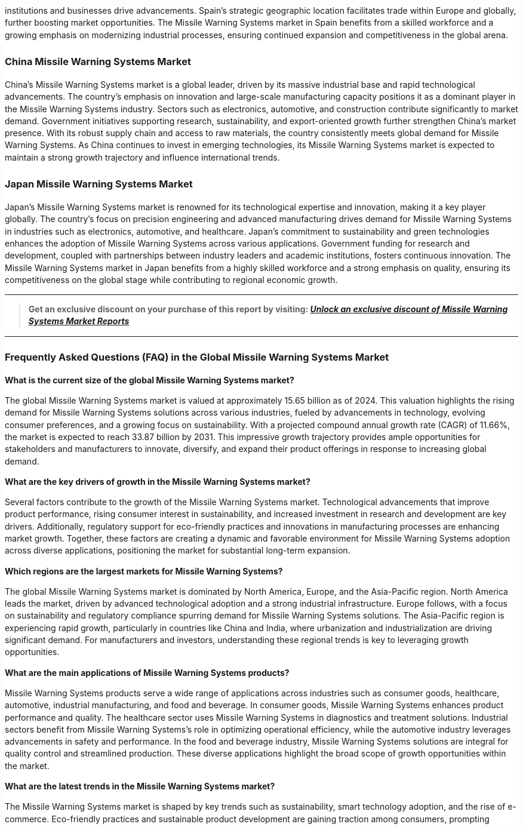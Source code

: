 institutions and businesses drive advancements. Spain&rsquo;s strategic geographic location facilitates trade within Europe and globally, further boosting market opportunities. The Missile Warning Systems market in Spain benefits from a skilled workforce and a growing emphasis on modernizing industrial processes, ensuring continued expansion and competitiveness in the global arena.</p><h3>China Missile Warning Systems Market</h3><p>China&rsquo;s Missile Warning Systems market is a global leader, driven by its massive industrial base and rapid technological advancements. The country&rsquo;s emphasis on innovation and large-scale manufacturing capacity positions it as a dominant player in the Missile Warning Systems industry. Sectors such as electronics, automotive, and construction contribute significantly to market demand. Government initiatives supporting research, sustainability, and export-oriented growth further strengthen China&rsquo;s market presence. With its robust supply chain and access to raw materials, the country consistently meets global demand for Missile Warning Systems. As China continues to invest in emerging technologies, its Missile Warning Systems market is expected to maintain a strong growth trajectory and influence international trends.</p><h3>Japan Missile Warning Systems Market</h3><p>Japan&rsquo;s Missile Warning Systems market is renowned for its technological expertise and innovation, making it a key player globally. The country&rsquo;s focus on precision engineering and advanced manufacturing drives demand for Missile Warning Systems in industries such as electronics, automotive, and healthcare. Japan&rsquo;s commitment to sustainability and green technologies enhances the adoption of Missile Warning Systems across various applications. Government funding for research and development, coupled with partnerships between industry leaders and academic institutions, fosters continuous innovation. The Missile Warning Systems market in Japan benefits from a highly skilled workforce and a strong emphasis on quality, ensuring its competitiveness on the global stage while contributing to regional economic growth.</p><hr /><blockquote><p><strong>Get an exclusive discount on your purchase of this report by visiting: <em><a href="://marketresearchpulse.com/ask-for-discount/23766?utm_source=Github&amp;utm_medium=028">Unlock an exclusive discount of Missile Warning Systems Market Reports</a></em>&nbsp;</strong></p></blockquote><hr /><h3>Frequently Asked Questions (FAQ) in the Global Missile Warning Systems Market</h3><p><strong>What is the current size of the global Missile Warning Systems market?</strong></p><p>The global Missile Warning Systems market is valued at approximately 15.65 billion as of 2024. This valuation highlights the rising demand for Missile Warning Systems solutions across various industries, fueled by advancements in technology, evolving consumer preferences, and a growing focus on sustainability. With a projected compound annual growth rate (CAGR) of 11.66%, the market is expected to reach 33.87 billion by 2031. This impressive growth trajectory provides ample opportunities for stakeholders and manufacturers to innovate, diversify, and expand their product offerings in response to increasing global demand.</p><p><strong>What are the key drivers of growth in the Missile Warning Systems market?</strong></p><p>Several factors contribute to the growth of the Missile Warning Systems market. Technological advancements that improve product performance, rising consumer interest in sustainability, and increased investment in research and development are key drivers. Additionally, regulatory support for eco-friendly practices and innovations in manufacturing processes are enhancing market growth. Together, these factors are creating a dynamic and favorable environment for Missile Warning Systems adoption across diverse applications, positioning the market for substantial long-term expansion.</p><p><strong>Which regions are the largest markets for Missile Warning Systems?</strong></p><p>The global Missile Warning Systems market is dominated by North America, Europe, and the Asia-Pacific region. North America leads the market, driven by advanced technological adoption and a strong industrial infrastructure. Europe follows, with a focus on sustainability and regulatory compliance spurring demand for Missile Warning Systems solutions. The Asia-Pacific region is experiencing rapid growth, particularly in countries like China and India, where urbanization and industrialization are driving significant demand. For manufacturers and investors, understanding these regional trends is key to leveraging growth opportunities.</p><p><strong>What are the main applications of Missile Warning Systems products?</strong></p><p>Missile Warning Systems products serve a wide range of applications across industries such as consumer goods, healthcare, automotive, industrial manufacturing, and food and beverage. In consumer goods, Missile Warning Systems enhances product performance and quality. The healthcare sector uses Missile Warning Systems in diagnostics and treatment solutions. Industrial sectors benefit from Missile Warning Systems&rsquo;s role in optimizing operational efficiency, while the automotive industry leverages advancements in safety and performance. In the food and beverage industry, Missile Warning Systems solutions are integral for quality control and streamlined production. These diverse applications highlight the broad scope of growth opportunities within the market.</p><p><strong>What are the latest trends in the Missile Warning Systems market?</strong></p><p>The Missile Warning Systems market is shaped by key trends such as sustainability, smart technology adoption, and the rise of e-commerce. Eco-friendly practices and sustainable product development are gaining traction among consumers, prompting